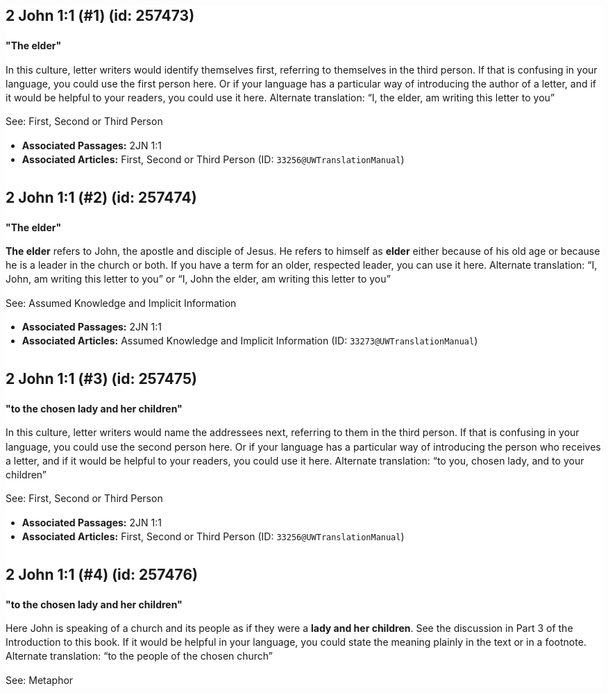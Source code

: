 ## 2 John 1:1 (#1) (id: 257473)

**"The elder"**

In this culture, letter writers would identify themselves first, referring to themselves in the third person. If that is confusing in your language, you could use the first person here. Or if your language has a particular way of introducing the author of a letter, and if it would be helpful to your readers, you could use it here. Alternate translation: “I, the elder, am writing this letter to you”

See: First, Second or Third Person

* **Associated Passages:** 2JN 1:1
* **Associated Articles:** First, Second or Third Person (ID: `33256@UWTranslationManual`)

## 2 John 1:1 (#2) (id: 257474)

**"The elder"**

**The elder** refers to John, the apostle and disciple of Jesus. He refers to himself as **elder** either because of his old age or because he is a leader in the church or both. If you have a term for an older, respected leader, you can use it here. Alternate translation: “I, John, am writing this letter to you” or “I, John the elder, am writing this letter to you”

See: Assumed Knowledge and Implicit Information

* **Associated Passages:** 2JN 1:1
* **Associated Articles:** Assumed Knowledge and Implicit Information (ID: `33273@UWTranslationManual`)

## 2 John 1:1 (#3) (id: 257475)

**"to the chosen lady and her children"**

In this culture, letter writers would name the addressees next, referring to them in the third person. If that is confusing in your language, you could use the second person here. Or if your language has a particular way of introducing the person who receives a letter, and if it would be helpful to your readers, you could use it here. Alternate translation: “to you, chosen lady, and to your children”

See: First, Second or Third Person

* **Associated Passages:** 2JN 1:1
* **Associated Articles:** First, Second or Third Person (ID: `33256@UWTranslationManual`)

## 2 John 1:1 (#4) (id: 257476)

**"to the chosen lady and her children"**

Here John is speaking of a church and its people as if they were a **lady and her children**. See the discussion in Part 3 of the Introduction to this book. If it would be helpful in your language, you could state the meaning plainly in the text or in a footnote. Alternate translation: “to the people of the chosen church”

See: Metaphor
